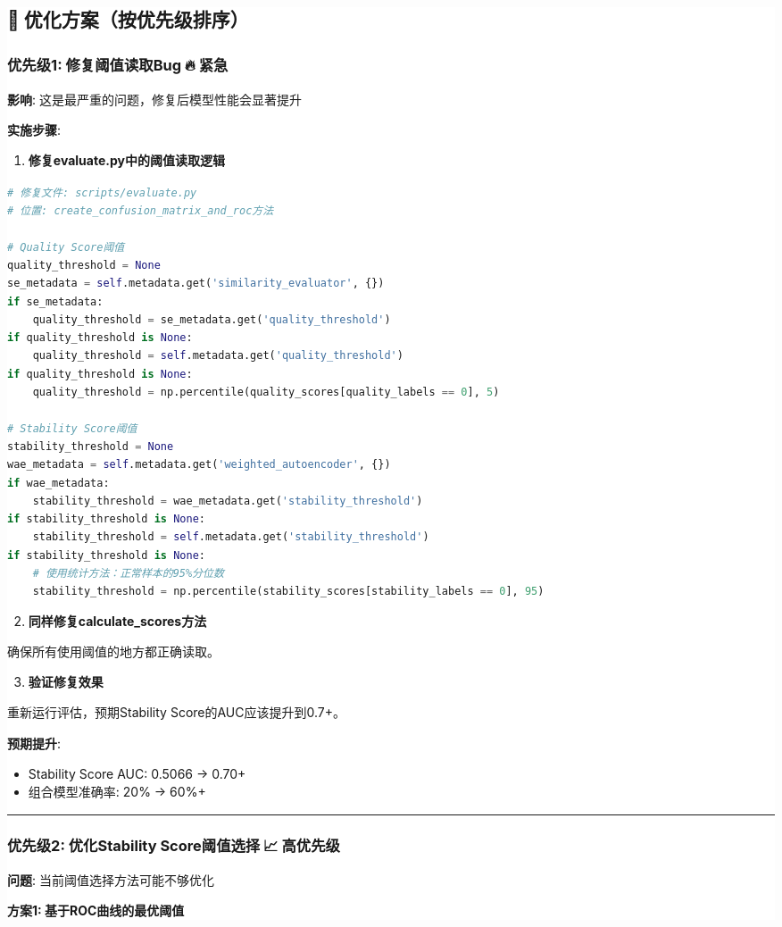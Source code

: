 
## 🎯 优化方案（按优先级排序）

### **优先级1: 修复阈值读取Bug** 🔥 **紧急**

**影响**: 这是最严重的问题，修复后模型性能会显著提升

**实施步骤**:

1. **修复evaluate.py中的阈值读取逻辑**

```python
# 修复文件: scripts/evaluate.py
# 位置: create_confusion_matrix_and_roc方法

# Quality Score阈值
quality_threshold = None
se_metadata = self.metadata.get('similarity_evaluator', {})
if se_metadata:
    quality_threshold = se_metadata.get('quality_threshold')
if quality_threshold is None:
    quality_threshold = self.metadata.get('quality_threshold')
if quality_threshold is None:
    quality_threshold = np.percentile(quality_scores[quality_labels == 0], 5)

# Stability Score阈值
stability_threshold = None
wae_metadata = self.metadata.get('weighted_autoencoder', {})
if wae_metadata:
    stability_threshold = wae_metadata.get('stability_threshold')
if stability_threshold is None:
    stability_threshold = self.metadata.get('stability_threshold')
if stability_threshold is None:
    # 使用统计方法：正常样本的95%分位数
    stability_threshold = np.percentile(stability_scores[stability_labels == 0], 95)
```

2. **同样修复calculate_scores方法**

确保所有使用阈值的地方都正确读取。

3. **验证修复效果**

重新运行评估，预期Stability Score的AUC应该提升到0.7+。

**预期提升**:
- Stability Score AUC: 0.5066 → 0.70+
- 组合模型准确率: 20% → 60%+

---

### **优先级2: 优化Stability Score阈值选择** 📈 **高优先级**

**问题**: 当前阈值选择方法可能不够优化

**方案1: 基于ROC曲线的最优阈值**
